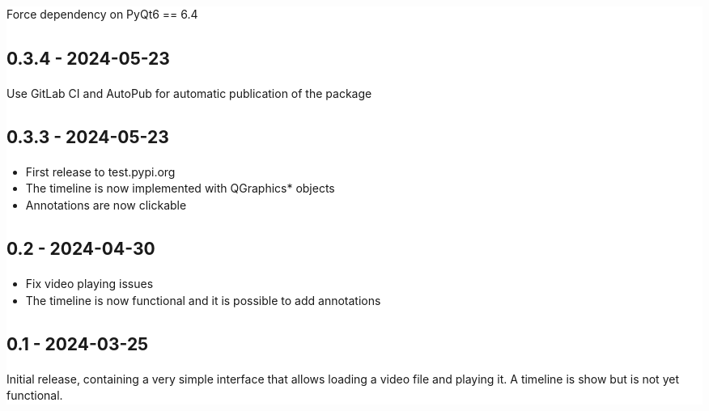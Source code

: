Force dependency on PyQt6 == 6.4

0.3.4 - 2024-05-23
------------------

Use GitLab CI and AutoPub for automatic publication of the package

0.3.3 - 2024-05-23
------------------

* First release to test.pypi.org
* The timeline is now implemented with QGraphics* objects
* Annotations are now clickable

0.2 - 2024-04-30
----------------

* Fix video playing issues
* The timeline is now functional and it is possible to add annotations

0.1 - 2024-03-25
----------------

Initial release, containing a very simple interface that allows loading a video file and playing it. A timeline is show but is not yet functional.
